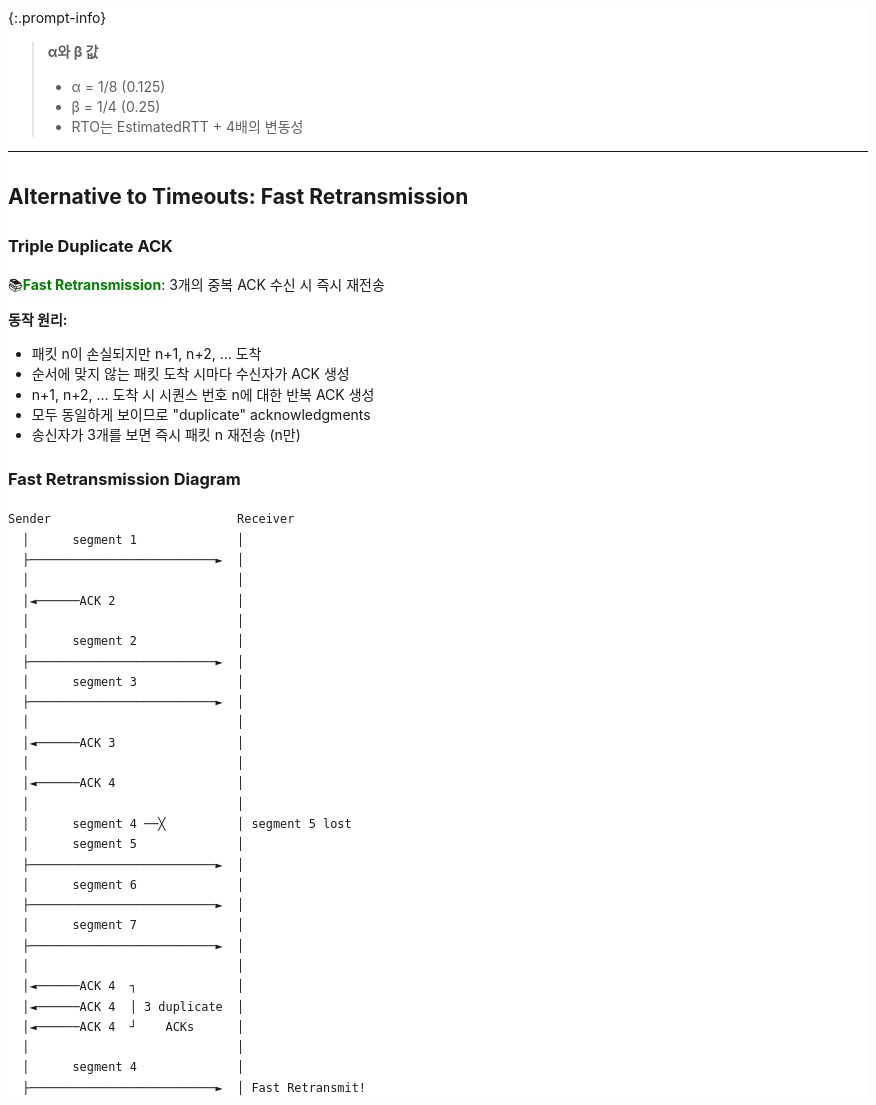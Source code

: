 {:.prompt-info}
> **α와 β 값**
> - α = 1/8 (0.125)
> - β = 1/4 (0.25)
> - RTO는 EstimatedRTT + 4배의 변동성

-----

## **Alternative to Timeouts: Fast Retransmission**

### Triple Duplicate ACK

📚**<span style="color: #008000">Fast Retransmission</span>**: 3개의 중복 ACK 수신 시 즉시 재전송

**동작 원리:**
- 패킷 n이 손실되지만 n+1, n+2, … 도착
- 순서에 맞지 않는 패킷 도착 시마다 수신자가 ACK 생성
- n+1, n+2, … 도착 시 시퀀스 번호 n에 대한 반복 ACK 생성
- 모두 동일하게 보이므로 "duplicate" acknowledgments
- 송신자가 3개를 보면 즉시 패킷 n 재전송 (n만)

### Fast Retransmission Diagram

```
Sender                          Receiver
  │      segment 1              │
  ├──────────────────────────►  │
  │                             │
  │◄──────ACK 2                 │
  │                             │
  │      segment 2              │
  ├──────────────────────────►  │
  │      segment 3              │
  ├──────────────────────────►  │
  │                             │
  │◄──────ACK 3                 │
  │                             │
  │◄──────ACK 4                 │
  │                             │
  │      segment 4 ──╳          │ segment 5 lost
  │      segment 5              │
  ├──────────────────────────►  │
  │      segment 6              │
  ├──────────────────────────►  │
  │      segment 7              │
  ├──────────────────────────►  │
  │                             │
  │◄──────ACK 4  ┐              │
  │◄──────ACK 4  │ 3 duplicate  │
  │◄──────ACK 4  ┘    ACKs      │
  │                             │
  │      segment 4              │
  ├──────────────────────────►  │ Fast Retransmit!
```
